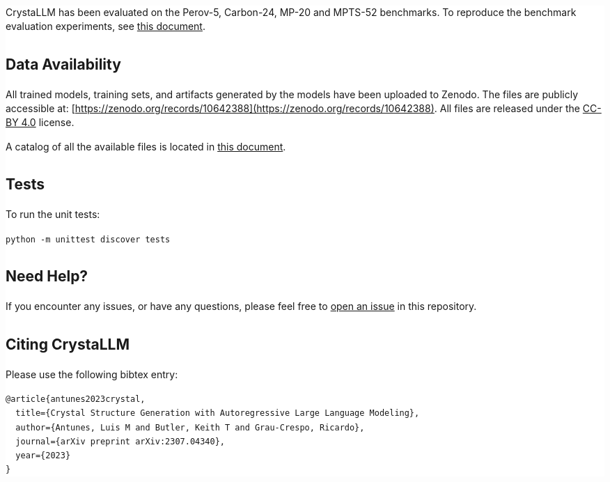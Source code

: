 CrystaLLM has been evaluated on the Perov-5, Carbon-24, MP-20 and MPTS-52 benchmarks. To reproduce the benchmark 
evaluation experiments, see [this document](BENCHMARKING.md).

## Data Availability

All trained models, training sets, and artifacts generated by the models have been uploaded to Zenodo. The files are 
publicly accessible at: [https://zenodo.org/records/10642388](https://zenodo.org/records/10642388). All files are 
released under the [CC-BY 4.0](https://creativecommons.org/licenses/by/4.0/) license.

A catalog of all the available files is located in [this document](ARTIFACTS.md). 

## Tests

To run the unit tests:

```shell
python -m unittest discover tests
```

## Need Help?

If you encounter any issues, or have any questions, please feel free to 
[open an issue](https://github.com/lantunes/CrystaLLM/issues) in this repository.

## Citing CrystaLLM

Please use the following bibtex entry:
```
@article{antunes2023crystal,
  title={Crystal Structure Generation with Autoregressive Large Language Modeling},
  author={Antunes, Luis M and Butler, Keith T and Grau-Crespo, Ricardo},
  journal={arXiv preprint arXiv:2307.04340},
  year={2023}
}
```
